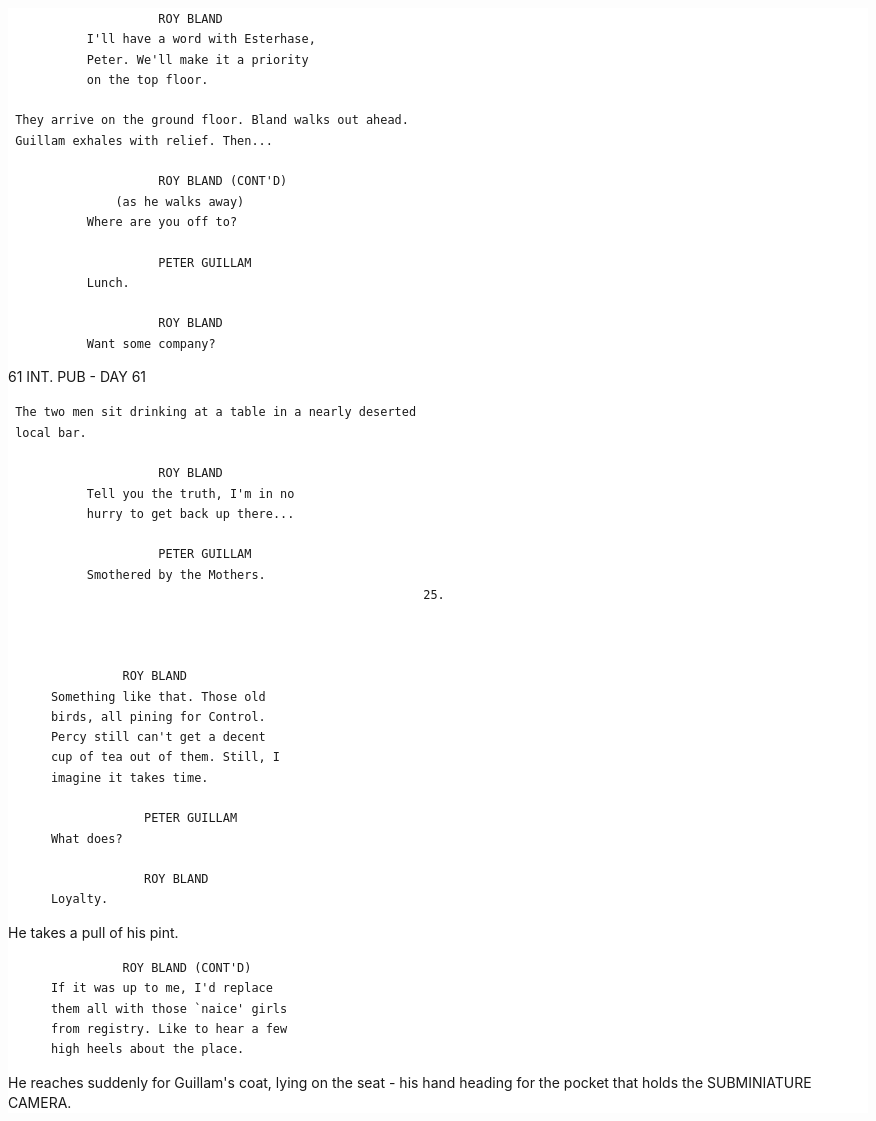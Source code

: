                          ROY BLAND
               I'll have a word with Esterhase,
               Peter. We'll make it a priority
               on the top floor.

     They arrive on the ground floor. Bland walks out ahead.
     Guillam exhales with relief. Then...

                         ROY BLAND (CONT'D)
                   (as he walks away)
               Where are you off to?

                         PETER GUILLAM
               Lunch.

                         ROY BLAND
               Want some company?


61   INT. PUB - DAY                                              61

     The two men sit drinking at a table in a nearly deserted
     local bar.

                         ROY BLAND
               Tell you the truth, I'm in no
               hurry to get back up there...

                         PETER GUILLAM
               Smothered by the Mothers.
                                                              25.



                    ROY BLAND
          Something like that. Those old
          birds, all pining for Control.
          Percy still can't get a decent
          cup of tea out of them. Still, I
          imagine it takes time.

                       PETER GUILLAM
          What does?

                       ROY BLAND
          Loyalty.

He takes a pull of his pint.

                    ROY BLAND (CONT'D)
          If it was up to me, I'd replace
          them all with those `naice' girls
          from registry. Like to hear a few
          high heels about the place.

He reaches suddenly for Guillam's coat, lying on the seat -
his hand heading for the pocket that holds the SUBMINIATURE
CAMERA.
